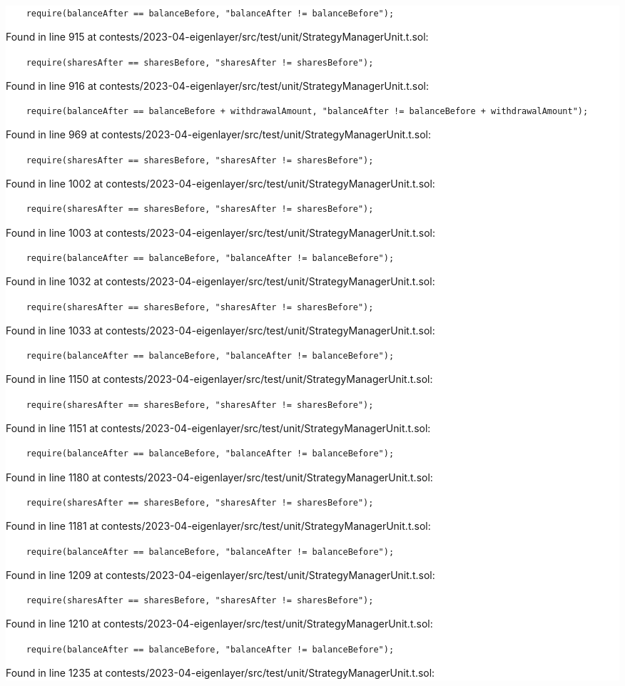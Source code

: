         require(balanceAfter == balanceBefore, "balanceAfter != balanceBefore");


Found in line 915 at contests/2023-04-eigenlayer/src/test/unit/StrategyManagerUnit.t.sol:

        require(sharesAfter == sharesBefore, "sharesAfter != sharesBefore");


Found in line 916 at contests/2023-04-eigenlayer/src/test/unit/StrategyManagerUnit.t.sol:

        require(balanceAfter == balanceBefore + withdrawalAmount, "balanceAfter != balanceBefore + withdrawalAmount");


Found in line 969 at contests/2023-04-eigenlayer/src/test/unit/StrategyManagerUnit.t.sol:

        require(sharesAfter == sharesBefore, "sharesAfter != sharesBefore");


Found in line 1002 at contests/2023-04-eigenlayer/src/test/unit/StrategyManagerUnit.t.sol:

        require(sharesAfter == sharesBefore, "sharesAfter != sharesBefore");


Found in line 1003 at contests/2023-04-eigenlayer/src/test/unit/StrategyManagerUnit.t.sol:

        require(balanceAfter == balanceBefore, "balanceAfter != balanceBefore");


Found in line 1032 at contests/2023-04-eigenlayer/src/test/unit/StrategyManagerUnit.t.sol:

        require(sharesAfter == sharesBefore, "sharesAfter != sharesBefore");


Found in line 1033 at contests/2023-04-eigenlayer/src/test/unit/StrategyManagerUnit.t.sol:

        require(balanceAfter == balanceBefore, "balanceAfter != balanceBefore");


Found in line 1150 at contests/2023-04-eigenlayer/src/test/unit/StrategyManagerUnit.t.sol:

        require(sharesAfter == sharesBefore, "sharesAfter != sharesBefore");


Found in line 1151 at contests/2023-04-eigenlayer/src/test/unit/StrategyManagerUnit.t.sol:

        require(balanceAfter == balanceBefore, "balanceAfter != balanceBefore");


Found in line 1180 at contests/2023-04-eigenlayer/src/test/unit/StrategyManagerUnit.t.sol:

        require(sharesAfter == sharesBefore, "sharesAfter != sharesBefore");


Found in line 1181 at contests/2023-04-eigenlayer/src/test/unit/StrategyManagerUnit.t.sol:

        require(balanceAfter == balanceBefore, "balanceAfter != balanceBefore");


Found in line 1209 at contests/2023-04-eigenlayer/src/test/unit/StrategyManagerUnit.t.sol:

        require(sharesAfter == sharesBefore, "sharesAfter != sharesBefore");


Found in line 1210 at contests/2023-04-eigenlayer/src/test/unit/StrategyManagerUnit.t.sol:

        require(balanceAfter == balanceBefore, "balanceAfter != balanceBefore");


Found in line 1235 at contests/2023-04-eigenlayer/src/test/unit/StrategyManagerUnit.t.sol:
